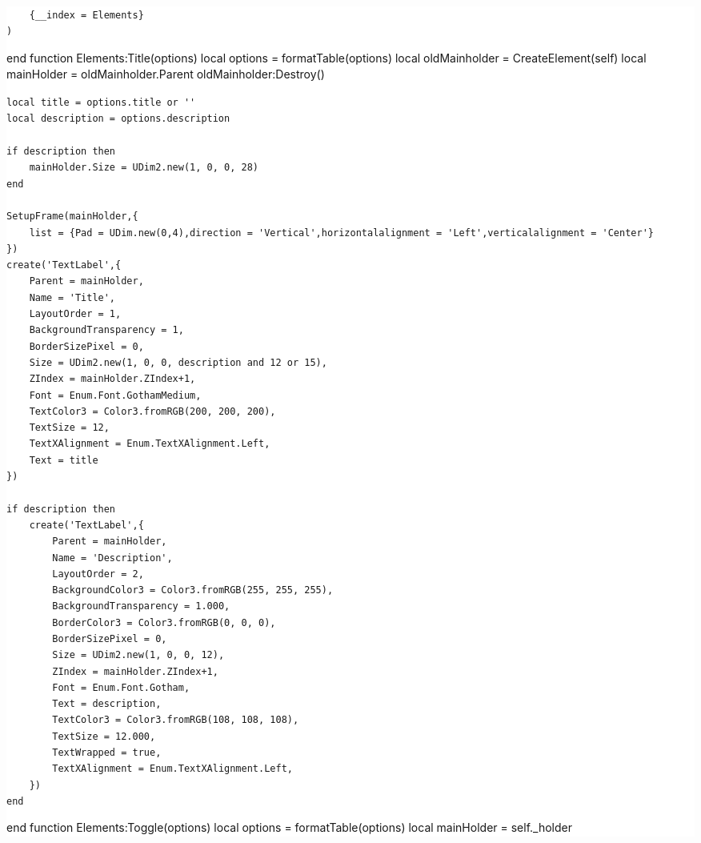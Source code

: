 		{__index = Elements}
	)
end
function Elements:Title(options)
	local options = formatTable(options)
	local oldMainholder = CreateElement(self)
	local mainHolder = oldMainholder.Parent
	oldMainholder:Destroy() 

	local title = options.title or ''
	local description = options.description

	if description then
		mainHolder.Size = UDim2.new(1, 0, 0, 28)
	end 

	SetupFrame(mainHolder,{
		list = {Pad = UDim.new(0,4),direction = 'Vertical',horizontalalignment = 'Left',verticalalignment = 'Center'}
	})
	create('TextLabel',{
		Parent = mainHolder,
		Name = 'Title',
		LayoutOrder = 1,
		BackgroundTransparency = 1,
		BorderSizePixel = 0,
		Size = UDim2.new(1, 0, 0, description and 12 or 15),
		ZIndex = mainHolder.ZIndex+1,
		Font = Enum.Font.GothamMedium,
		TextColor3 = Color3.fromRGB(200, 200, 200),
		TextSize = 12,
		TextXAlignment = Enum.TextXAlignment.Left,
		Text = title
	})

	if description then
		create('TextLabel',{
			Parent = mainHolder,
			Name = 'Description',
			LayoutOrder = 2,
			BackgroundColor3 = Color3.fromRGB(255, 255, 255),
			BackgroundTransparency = 1.000,
			BorderColor3 = Color3.fromRGB(0, 0, 0),
			BorderSizePixel = 0,
			Size = UDim2.new(1, 0, 0, 12),
			ZIndex = mainHolder.ZIndex+1,
			Font = Enum.Font.Gotham,
			Text = description,
			TextColor3 = Color3.fromRGB(108, 108, 108),
			TextSize = 12.000,
			TextWrapped = true,
			TextXAlignment = Enum.TextXAlignment.Left,
		})
	end
end
function Elements:Toggle(options)
	local options = formatTable(options)
	local mainHolder = self._holder
